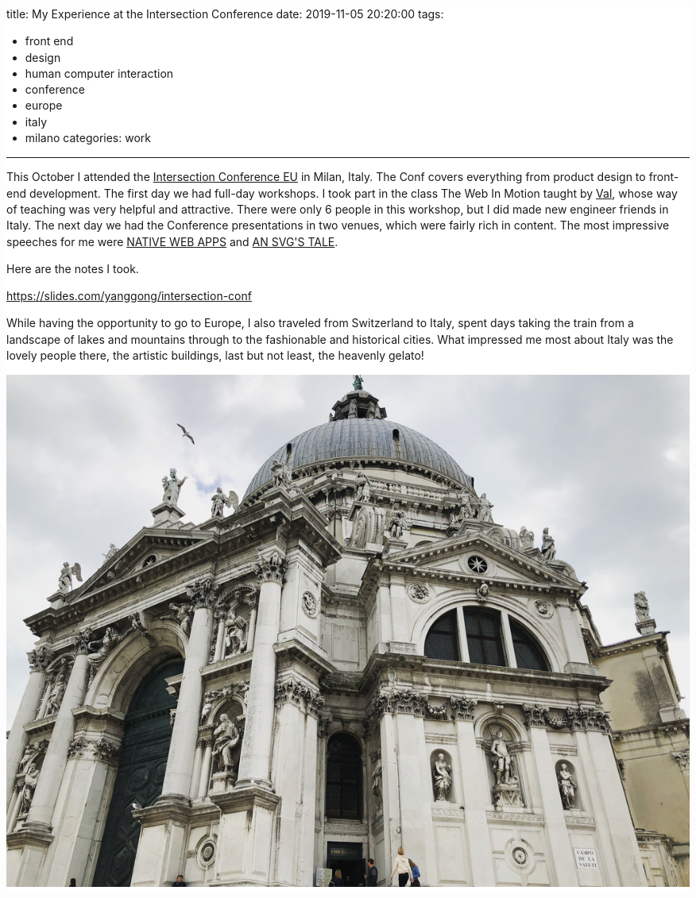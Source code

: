 title: My Experience at the Intersection Conference
date: 2019-11-05 20:20:00
tags:
  - front end
  - design
  - human computer interaction
  - conference
  - europe
  - italy
  - milano
categories: work
---

This October I attended the [Intersection Conference EU](https://www.intersection-conference.eu/) in Milan, Italy. The Conf covers everything from product design to front-end development. The first day we had full-day workshops. I took part in the class The Web In Motion taught by [Val](https://milano2019.intersection-conference.eu/val_head), whose way of teaching was very helpful and attractive. There were only 6 people in this workshop, but I did made new engineer friends in Italy. The next day we had the Conference presentations in two venues, which were fairly rich in content. The most impressive speeches for me were [NATIVE WEB APPS](https://milano2019.intersection-conference.eu/web-apps) and [AN SVG'S TALE](https://milano2019.intersection-conference.eu/svg-tale).

Here are the notes I took.

https://slides.com/yanggong/intersection-conf



While having the opportunity to go to Europe, I also traveled from Switzerland to Italy, spent days taking the train from a landscape of lakes and mountains through to the fashionable and historical cities. What impressed me most about Italy was the lovely people there, the artistic buildings, last but not least, the heavenly gelato!

<img src="/img/my-experience-at-the-intersection-conf/CC814C5C-80B5-488E-8F36-A3F3A1C5FF64.jpg" alt="" style="border:0;width:882px">